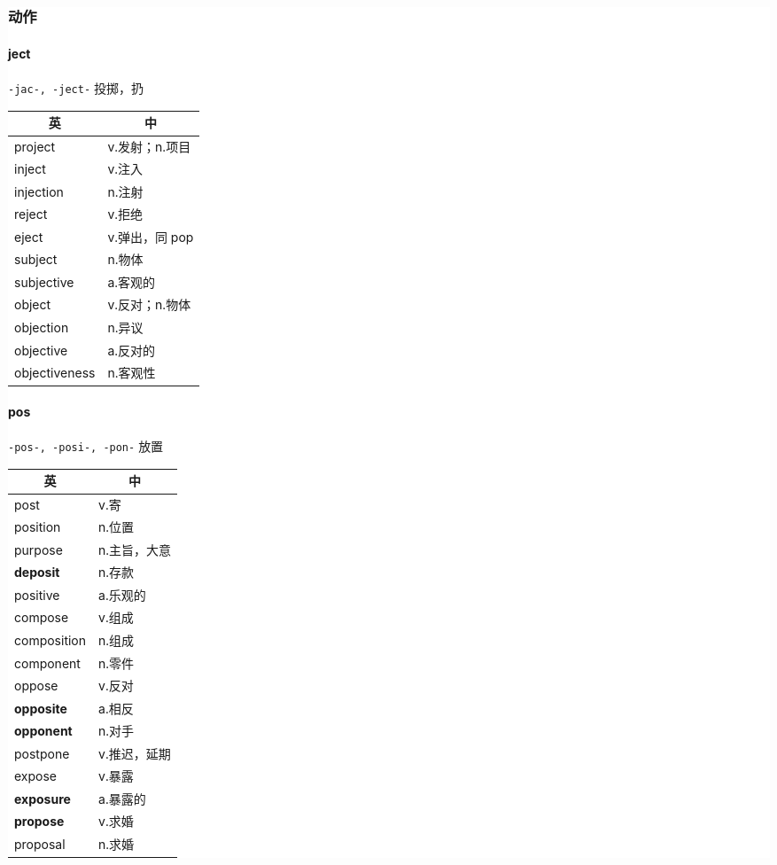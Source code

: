 ### 动作

#### ject

`-jac-, -ject-` 投掷，扔

| 英            | 中             |
| ------------- | -------------- |
| project       | v.发射；n.项目 |
| inject        | v.注入         |
| injection     | n.注射         |
| reject        | v.拒绝         |
| eject         | v.弹出，同 pop |
| subject       | n.物体         |
| subjective    | a.客观的       |
| object        | v.反对；n.物体 |
| objection     | n.异议         |
| objective     | a.反对的       |
| objectiveness | n.客观性       |

#### pos

`-pos-, -posi-, -pon-` 放置

| 英           | 中           |
| ------------ | ------------ |
| post         | v.寄         |
| position     | n.位置       |
| purpose      | n.主旨，大意 |
| **deposit**  | n.存款       |
| positive     | a.乐观的     |
| compose      | v.组成       |
| composition  | n.组成       |
| component    | n.零件       |
| oppose       | v.反对       |
| **opposite** | a.相反       |
| **opponent** | n.对手       |
| postpone     | v.推迟，延期 |
| expose       | v.暴露       |
| **exposure** | a.暴露的     |
| **propose**  | v.求婚       |
| proposal     | n.求婚       |
